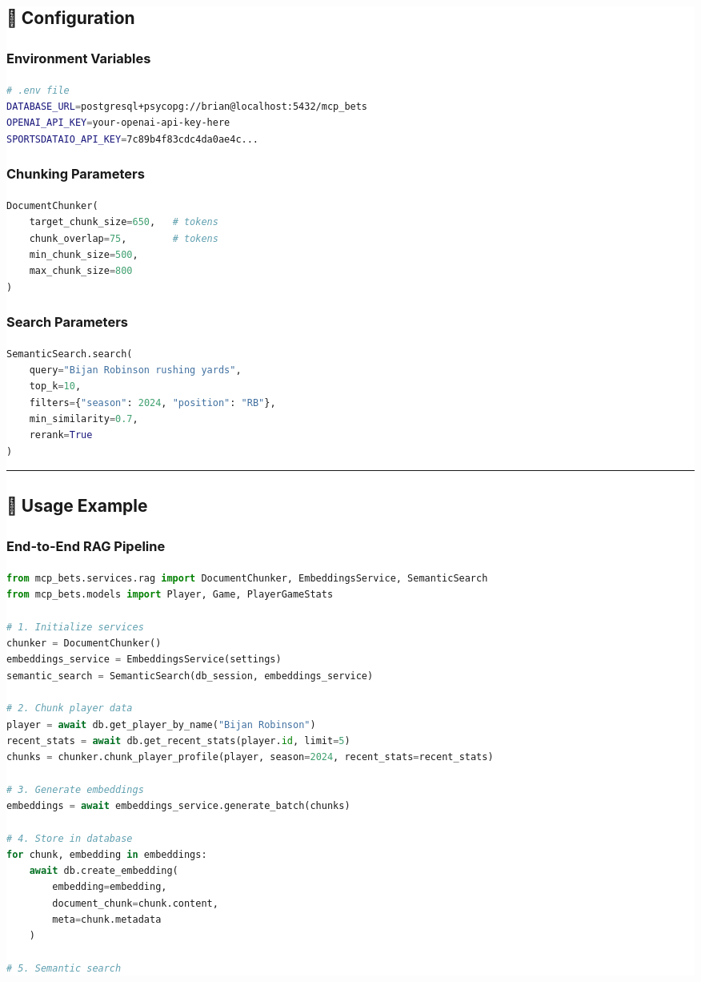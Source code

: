 
## 🔧 Configuration

### Environment Variables
```bash
# .env file
DATABASE_URL=postgresql+psycopg://brian@localhost:5432/mcp_bets
OPENAI_API_KEY=your-openai-api-key-here
SPORTSDATAIO_API_KEY=7c89b4f83cdc4da0ae4c...
```

### Chunking Parameters
```python
DocumentChunker(
    target_chunk_size=650,   # tokens
    chunk_overlap=75,        # tokens
    min_chunk_size=500,
    max_chunk_size=800
)
```

### Search Parameters
```python
SemanticSearch.search(
    query="Bijan Robinson rushing yards",
    top_k=10,
    filters={"season": 2024, "position": "RB"},
    min_similarity=0.7,
    rerank=True
)
```

---

## 🚀 Usage Example

### End-to-End RAG Pipeline
```python
from mcp_bets.services.rag import DocumentChunker, EmbeddingsService, SemanticSearch
from mcp_bets.models import Player, Game, PlayerGameStats

# 1. Initialize services
chunker = DocumentChunker()
embeddings_service = EmbeddingsService(settings)
semantic_search = SemanticSearch(db_session, embeddings_service)

# 2. Chunk player data
player = await db.get_player_by_name("Bijan Robinson")
recent_stats = await db.get_recent_stats(player.id, limit=5)
chunks = chunker.chunk_player_profile(player, season=2024, recent_stats=recent_stats)

# 3. Generate embeddings
embeddings = await embeddings_service.generate_batch(chunks)

# 4. Store in database
for chunk, embedding in embeddings:
    await db.create_embedding(
        embedding=embedding,
        document_chunk=chunk.content,
        meta=chunk.metadata
    )

# 5. Semantic search
```